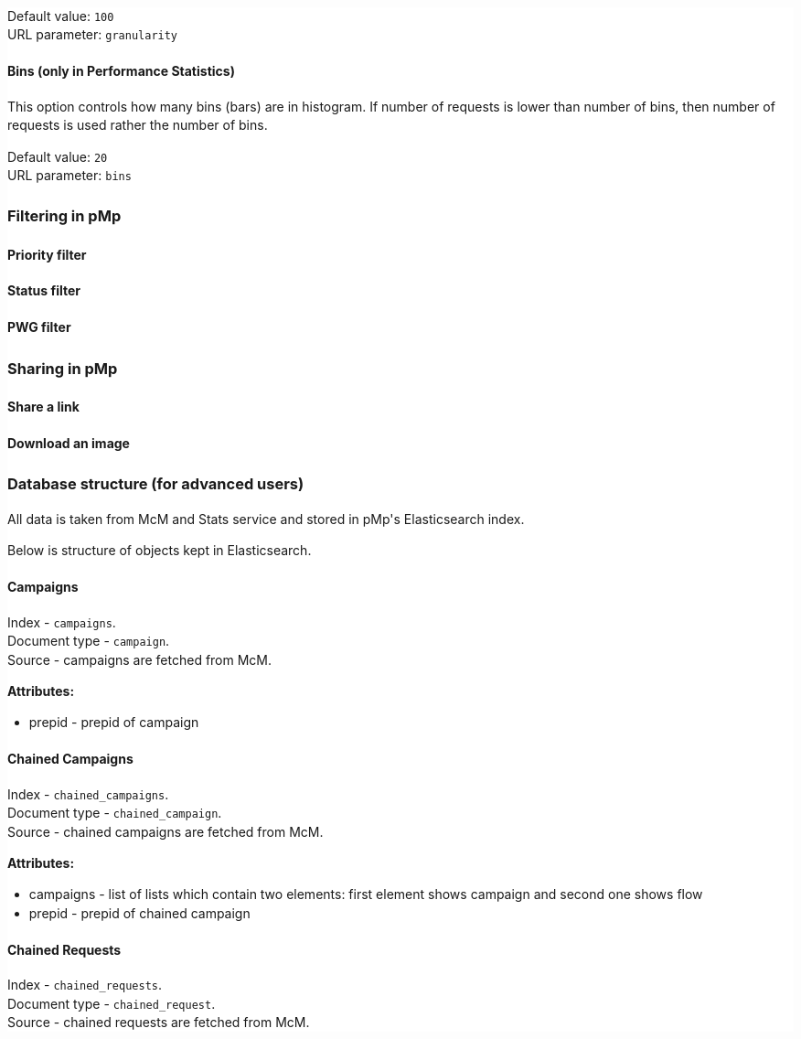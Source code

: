 Default value: `100`\
URL parameter: `granularity`

#### Bins (only in Performance Statistics)

This option controls how many bins (bars) are in histogram. If number of requests is lower than number of bins, then number of requests is used rather the number of bins.

Default value: `20`\
URL parameter: `bins`

### Filtering in pMp

#### Priority filter

#### Status filter

#### PWG filter

### Sharing in pMp

#### Share a link

#### Download an image

### Database structure (for advanced users)

All data is taken from McM and Stats service and stored in pMp's Elasticsearch index.

Below is structure of objects kept in Elasticsearch.

#### Campaigns

Index - `campaigns`.\
Document type - `campaign`.\
Source - campaigns are fetched from McM.

**Attributes:**

* prepid - prepid of campaign

#### Chained Campaigns

Index - `chained_campaigns`.\
Document type - `chained_campaign`.\
Source - chained campaigns are fetched from McM.

**Attributes:**

* campaigns - list of lists which contain two elements: first element shows campaign and second one shows flow
* prepid - prepid of chained campaign

#### Chained Requests

Index - `chained_requests`.\
Document type - `chained_request`.\
Source - chained requests are fetched from McM.
